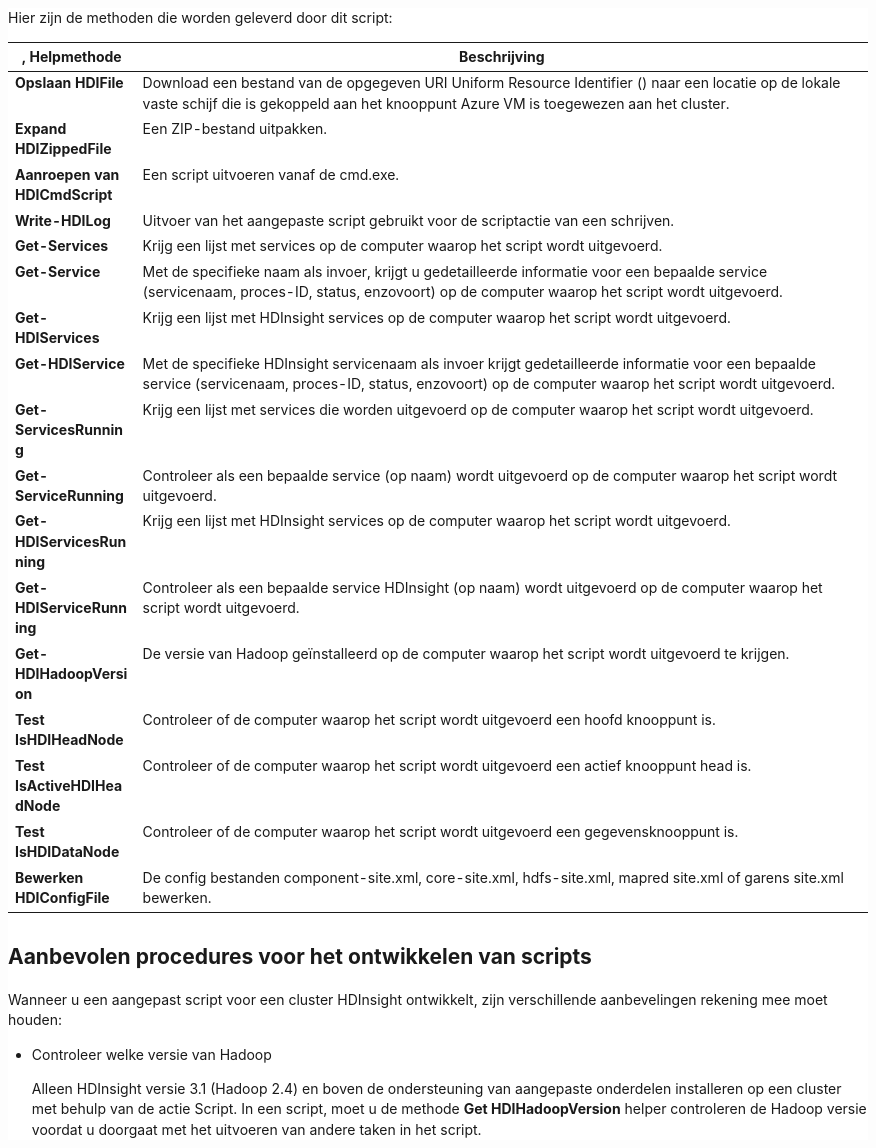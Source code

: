 Hier zijn de methoden die worden geleverd door dit script:

, Helpmethode | Beschrijving
-------------- | -----------
**Opslaan HDIFile** | Download een bestand van de opgegeven URI Uniform Resource Identifier () naar een locatie op de lokale vaste schijf die is gekoppeld aan het knooppunt Azure VM is toegewezen aan het cluster.
**Expand HDIZippedFile** | Een ZIP-bestand uitpakken.
**Aanroepen van HDICmdScript** | Een script uitvoeren vanaf de cmd.exe.
**Write-HDILog** | Uitvoer van het aangepaste script gebruikt voor de scriptactie van een schrijven.
**Get-Services** | Krijg een lijst met services op de computer waarop het script wordt uitgevoerd.
**Get-Service** | Met de specifieke naam als invoer, krijgt u gedetailleerde informatie voor een bepaalde service (servicenaam, proces-ID, status, enzovoort) op de computer waarop het script wordt uitgevoerd.
**Get-HDIServices** | Krijg een lijst met HDInsight services op de computer waarop het script wordt uitgevoerd.
**Get-HDIService** | Met de specifieke HDInsight servicenaam als invoer krijgt gedetailleerde informatie voor een bepaalde service (servicenaam, proces-ID, status, enzovoort) op de computer waarop het script wordt uitgevoerd.
**Get-ServicesRunning** | Krijg een lijst met services die worden uitgevoerd op de computer waarop het script wordt uitgevoerd.
**Get-ServiceRunning** | Controleer als een bepaalde service (op naam) wordt uitgevoerd op de computer waarop het script wordt uitgevoerd.
**Get-HDIServicesRunning** | Krijg een lijst met HDInsight services op de computer waarop het script wordt uitgevoerd.
**Get-HDIServiceRunning** | Controleer als een bepaalde service HDInsight (op naam) wordt uitgevoerd op de computer waarop het script wordt uitgevoerd.
**Get-HDIHadoopVersion** | De versie van Hadoop geïnstalleerd op de computer waarop het script wordt uitgevoerd te krijgen.
**Test IsHDIHeadNode** | Controleer of de computer waarop het script wordt uitgevoerd een hoofd knooppunt is.
**Test IsActiveHDIHeadNode** | Controleer of de computer waarop het script wordt uitgevoerd een actief knooppunt head is.
**Test IsHDIDataNode** | Controleer of de computer waarop het script wordt uitgevoerd een gegevensknooppunt is.
**Bewerken HDIConfigFile** | De config bestanden component-site.xml, core-site.xml, hdfs-site.xml, mapred site.xml of garens site.xml bewerken.


## <a name="best-practices-for-script-development"></a>Aanbevolen procedures voor het ontwikkelen van scripts

Wanneer u een aangepast script voor een cluster HDInsight ontwikkelt, zijn verschillende aanbevelingen rekening mee moet houden:

- Controleer welke versie van Hadoop

    Alleen HDInsight versie 3.1 (Hadoop 2.4) en boven de ondersteuning van aangepaste onderdelen installeren op een cluster met behulp van de actie Script. In een script, moet u de methode **Get HDIHadoopVersion** helper controleren de Hadoop versie voordat u doorgaat met het uitvoeren van andere taken in het script.
